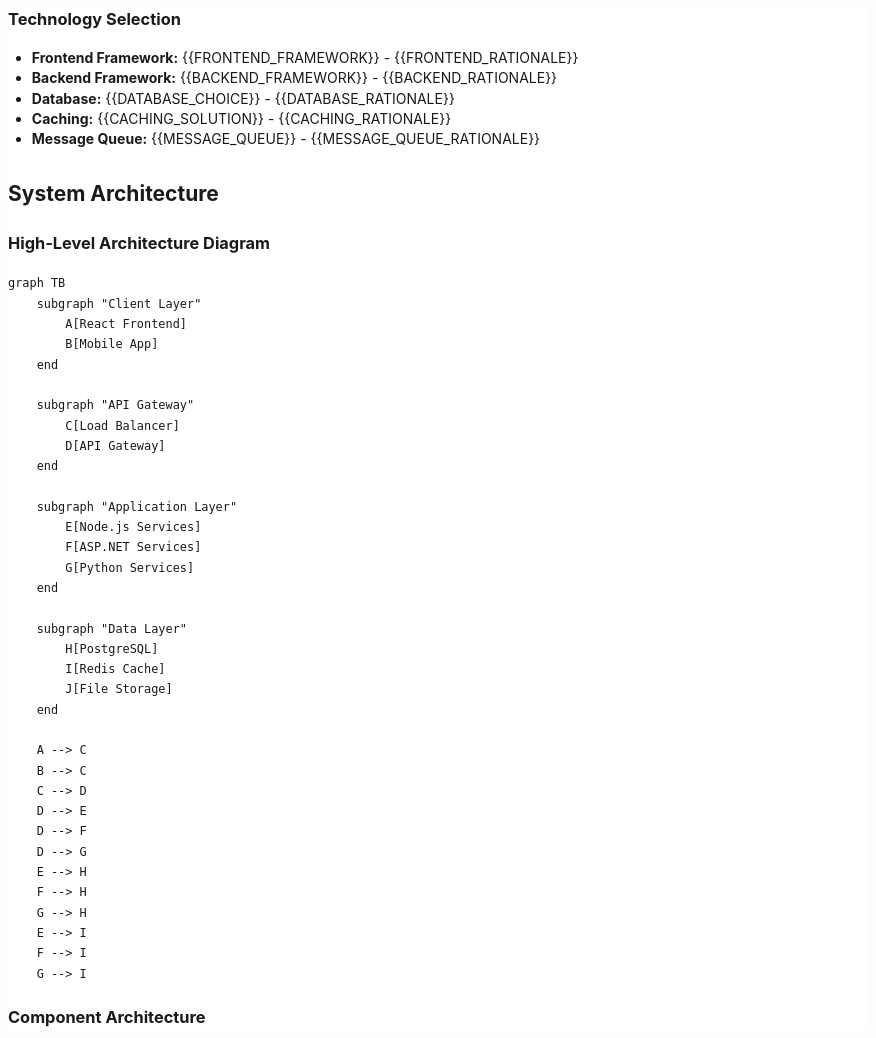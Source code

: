 ### Technology Selection
- **Frontend Framework:** {{FRONTEND_FRAMEWORK}} - {{FRONTEND_RATIONALE}}
- **Backend Framework:** {{BACKEND_FRAMEWORK}} - {{BACKEND_RATIONALE}}
- **Database:** {{DATABASE_CHOICE}} - {{DATABASE_RATIONALE}}
- **Caching:** {{CACHING_SOLUTION}} - {{CACHING_RATIONALE}}
- **Message Queue:** {{MESSAGE_QUEUE}} - {{MESSAGE_QUEUE_RATIONALE}}

## System Architecture

### High-Level Architecture Diagram
```mermaid
graph TB
    subgraph "Client Layer"
        A[React Frontend]
        B[Mobile App]
    end
    
    subgraph "API Gateway"
        C[Load Balancer]
        D[API Gateway]
    end
    
    subgraph "Application Layer"
        E[Node.js Services]
        F[ASP.NET Services]
        G[Python Services]
    end
    
    subgraph "Data Layer"
        H[PostgreSQL]
        I[Redis Cache]
        J[File Storage]
    end
    
    A --> C
    B --> C
    C --> D
    D --> E
    D --> F
    D --> G
    E --> H
    F --> H
    G --> H
    E --> I
    F --> I
    G --> I
```

### Component Architecture
